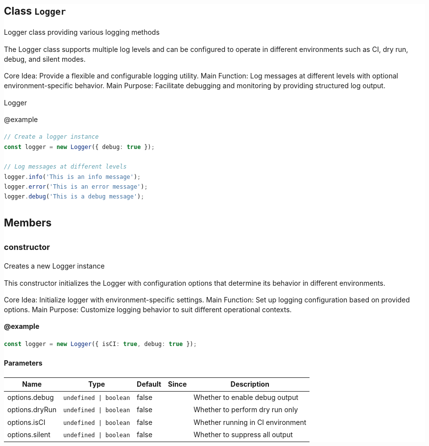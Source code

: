 ## Class `Logger`
Logger class providing various logging methods

The Logger class supports multiple log levels and can be configured
to operate in different environments such as CI, dry run, debug, and silent modes.

Core Idea: Provide a flexible and configurable logging utility.
Main Function: Log messages at different levels with optional environment-specific behavior.
Main Purpose: Facilitate debugging and monitoring by providing structured log output.

 Logger

@example 

```typescript
// Create a logger instance
const logger = new Logger({ debug: true });

// Log messages at different levels
logger.info('This is an info message');
logger.error('This is an error message');
logger.debug('This is a debug message');
```


## Members

### constructor
Creates a new Logger instance

This constructor initializes the Logger with configuration options
that determine its behavior in different environments.

Core Idea: Initialize logger with environment-specific settings.
Main Function: Set up logging configuration based on provided options.
Main Purpose: Customize logging behavior to suit different operational contexts.

**@example** 

```typescript
const logger = new Logger({ isCI: true, debug: true });
```


#### Parameters
| Name | Type | Default | Since | Description |
|------|------|---------|-------|------------|
|  options.debug  | `undefined \| boolean` | false |  | Whether to enable debug output  |
|  options.dryRun  | `undefined \| boolean` | false |  | Whether to perform dry run only  |
|  options.isCI  | `undefined \| boolean` | false |  | Whether running in CI environment  |
|  options.silent  | `undefined \| boolean` | false |  | Whether to suppress all output  |

